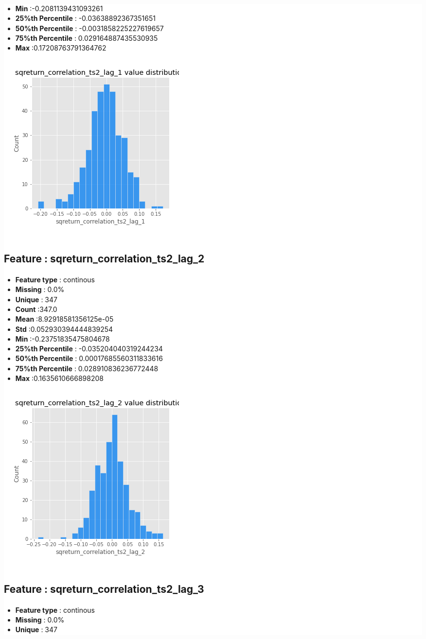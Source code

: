 - **Min** :-0.2081139431093261
- **25%th Percentile** : -0.03638892367351651
- **50%th Percentile** : -0.0031858225227619657
- **75%th Percentile** : 0.029164887435530935
- **Max** :0.17208763791364762

![](sqreturn_correlation_ts2_lag_1.png)
## Feature : sqreturn_correlation_ts2_lag_2
- **Feature type** : continous
- **Missing** : 0.0%
- **Unique** : 347
- **Count** :347.0
- **Mean** :8.92918581356125e-05
- **Std** :0.052930394444839254
- **Min** :-0.23751835475804678
- **25%th Percentile** : -0.035204040319244234
- **50%th Percentile** : 0.00017685560311833616
- **75%th Percentile** : 0.028910836236772448
- **Max** :0.1635610666898208

![](sqreturn_correlation_ts2_lag_2.png)
## Feature : sqreturn_correlation_ts2_lag_3
- **Feature type** : continous
- **Missing** : 0.0%
- **Unique** : 347
